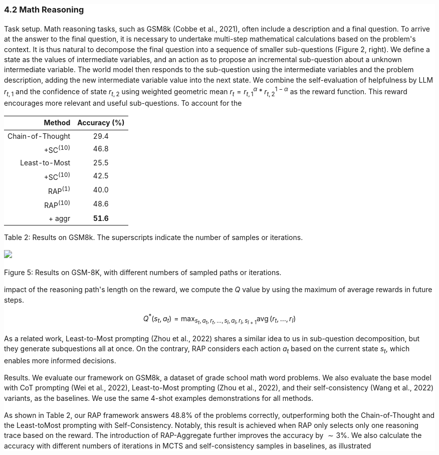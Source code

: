 ### 4.2 Math Reasoning

Task setup. Math reasoning tasks, such as GSM8k (Cobbe et al., 2021), often include a description and a final question. To arrive at the answer to the final question, it is necessary to undertake multi-step mathematical calculations based on the problem's context. It is thus natural to decompose the final question into a sequence of smaller sub-questions (Figure 2, right). We define a state as the values of intermediate variables, and an action as to propose an incremental sub-question about a unknown intermediate variable. The world model then responds to the sub-question using the intermediate variables and the problem description, adding the new intermediate variable value into the next state. We combine the self-evaluation of helpfulness by LLM $r_{t, 1}$ and the confidence of state $r_{t, 2}$ using weighted geometric mean $r_{t}=r_{t, 1}^{\alpha} * r_{t, 2}^{1-\alpha}$ as the reward function. This reward encourages more relevant and useful sub-questions. To account for the

| Method | Accuracy (\%) |
| ---: | :---: |
| Chain-of-Thought | 29.4 |
| $+\mathrm{SC}^{(10)}$ | 46.8 |
| Least-to-Most | 25.5 |
| $+\mathrm{SC}^{(10)}$ | 42.5 |
| $\operatorname{RAP}^{(1)}$ | 40.0 |
| $\operatorname{RAP}^{(10)}$ | 48.6 |
| + aggr | $\mathbf{5 1 . 6}$ |

Table 2: Results on GSM8k. The superscripts indicate the number of samples or iterations.

![](https://cdn.mathpix.com/cropped/2024_06_04_143af164426c57201a89g-08.jpg?height=472&width=608&top_left_y=712&top_left_x=310)

Figure 5: Results on GSM-8K, with different numbers of sampled paths or iterations.

impact of the reasoning path's length on the reward, we compute the $Q$ value by using the maximum of average rewards in future steps.

$$
\begin{equation*}
Q^{*}\left(s_{t}, a_{t}\right)=\max _{s_{t}, a_{t}, r_{t}, \ldots, s_{l}, a_{l}, r_{l}, s_{l+1}} \operatorname{avg}\left(r_{t}, \ldots, r_{l}\right) \tag{2}
\end{equation*}
$$

As a related work, Least-to-Most prompting (Zhou et al., 2022) shares a similar idea to us in sub-question decomposition, but they generate subquestions all at once. On the contrary, RAP considers each action $a_{t}$ based on the current state $s_{t}$, which enables more informed decisions.

Results. We evaluate our framework on GSM8k, a dataset of grade school math word problems. We also evaluate the base model with CoT prompting (Wei et al., 2022), Least-to-Most prompting (Zhou et al., 2022), and their self-consistency (Wang et al., 2022) variants, as the baselines. We use the same 4-shot examples demonstrations for all methods.

As shown in Table 2, our RAP framework answers $48.8 \%$ of the problems correctly, outperforming both the Chain-of-Thought and the Least-toMost prompting with Self-Consistency. Notably, this result is achieved when RAP only selects only one reasoning trace based on the reward. The introduction of RAP-Aggregate further improves the accuracy by $\sim 3 \%$. We also calculate the accuracy with different numbers of iterations in MCTS and self-consistency samples in baselines, as illustrated
